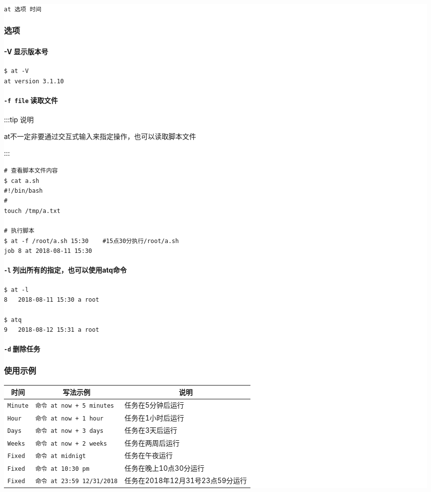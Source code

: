 `at 选项 时间`



### 选项

#### -V	显示版本号

```shell
$ at -V
at version 3.1.10
```



#### `-f file`	读取文件

:::tip 说明

at不一定非要通过交互式输入来指定操作，也可以读取脚本文件

:::

```shell
# 查看脚本文件内容
$ cat a.sh
#!/bin/bash
#
touch /tmp/a.txt

# 执行脚本
$ at -f /root/a.sh 15:30    #15点30分执行/root/a.sh
job 8 at 2018-08-11 15:30
```



#### `-l`	列出所有的指定，也可以使用atq命令

```shell
$ at -l
8   2018-08-11 15:30 a root
 
$ atq
9   2018-08-12 15:31 a root
```



#### `-d`	删除任务



### 使用示例

| 时间     | 写法示例                   | 说明                             |
| -------- | -------------------------- | -------------------------------- |
| `Minute` | `命令 at now + 5 minutes`  | 任务在5分钟后运行                |
| `Hour`   | `命令 at now + 1 hour`     | 任务在1小时后运行                |
| `Days`   | `命令 at now + 3 days`     | 任务在3天后运行                  |
| `Weeks`  | `命令 at now + 2 weeks`    | 任务在两周后运行                 |
| `Fixed`  | `命令 at midnigt`          | 任务在午夜运行                   |
| `Fixed`  | `命令 at 10:30 pm`         | 任务在晚上10点30分运行           |
| `Fixed`  | `命令 at 23:59 12/31/2018` | 任务在2018年12月31号23点59分运行 |
